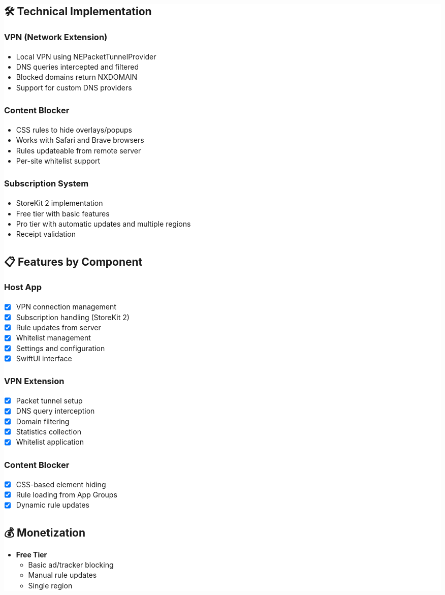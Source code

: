 ## 🛠 Technical Implementation

### VPN (Network Extension)
- Local VPN using NEPacketTunnelProvider
- DNS queries intercepted and filtered
- Blocked domains return NXDOMAIN
- Support for custom DNS providers

### Content Blocker
- CSS rules to hide overlays/popups
- Works with Safari and Brave browsers
- Rules updateable from remote server
- Per-site whitelist support

### Subscription System
- StoreKit 2 implementation
- Free tier with basic features
- Pro tier with automatic updates and multiple regions
- Receipt validation

## 📋 Features by Component

### Host App
- [x] VPN connection management
- [x] Subscription handling (StoreKit 2)
- [x] Rule updates from server
- [x] Whitelist management
- [x] Settings and configuration
- [x] SwiftUI interface

### VPN Extension
- [x] Packet tunnel setup
- [x] DNS query interception
- [x] Domain filtering
- [x] Statistics collection
- [x] Whitelist application

### Content Blocker
- [x] CSS-based element hiding
- [x] Rule loading from App Groups
- [x] Dynamic rule updates

## 💰 Monetization

- **Free Tier**
  - Basic ad/tracker blocking
  - Manual rule updates
  - Single region
